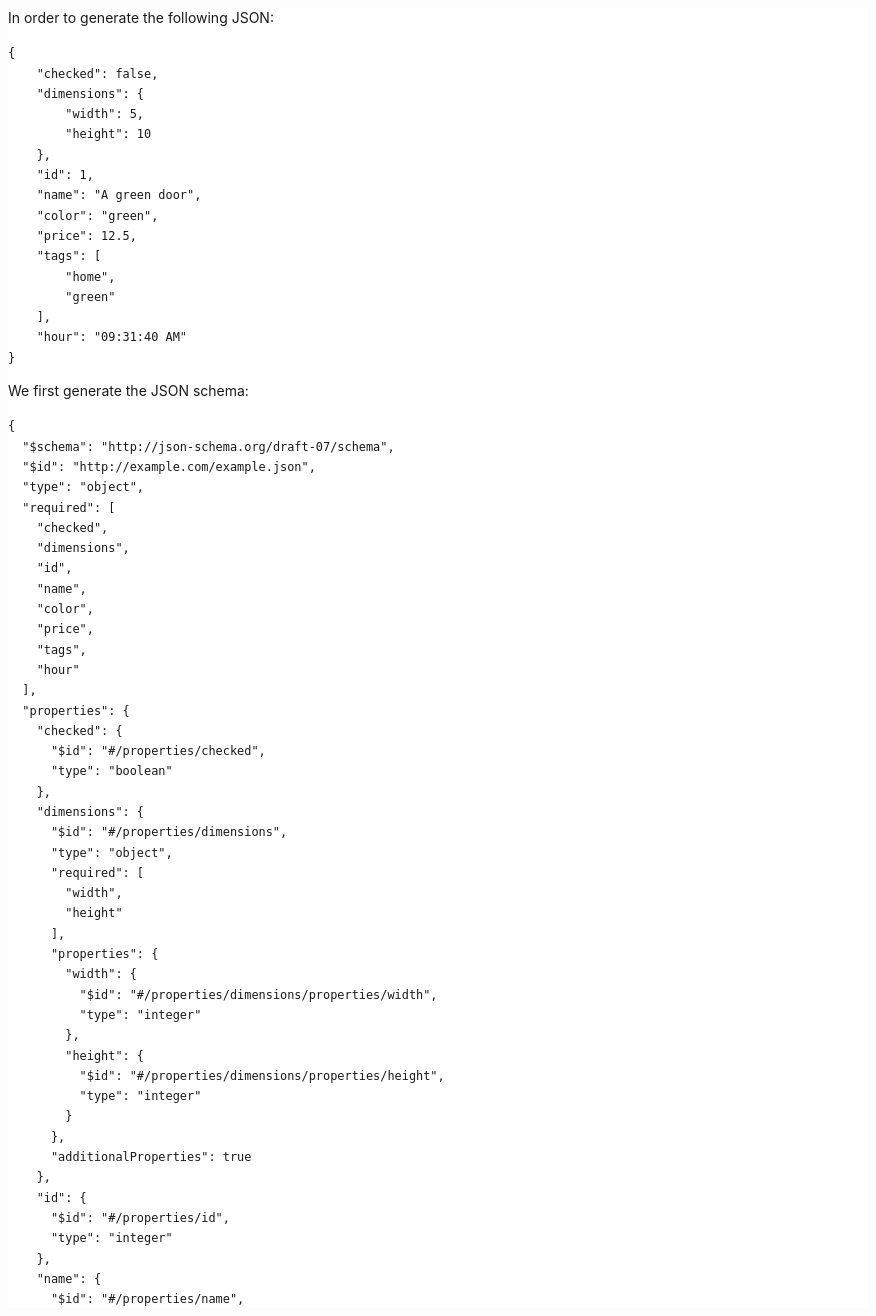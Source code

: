 In order to generate the following JSON:

    {
        "checked": false,
        "dimensions": {
            "width": 5,
            "height": 10
        },
        "id": 1,
        "name": "A green door",
        "color": "green",
        "price": 12.5,
        "tags": [
            "home",
            "green"
        ],
        "hour": "09:31:40 AM"
    }
    
We first generate the JSON schema:

    {
      "$schema": "http://json-schema.org/draft-07/schema",
      "$id": "http://example.com/example.json",
      "type": "object",
      "required": [
        "checked",
        "dimensions",
        "id",
        "name",
        "color",
        "price",
        "tags",
        "hour"
      ],
      "properties": {
        "checked": {
          "$id": "#/properties/checked",
          "type": "boolean"
        },
        "dimensions": {
          "$id": "#/properties/dimensions",
          "type": "object",
          "required": [
            "width",
            "height"
          ],
          "properties": {
            "width": {
              "$id": "#/properties/dimensions/properties/width",
              "type": "integer"
            },
            "height": {
              "$id": "#/properties/dimensions/properties/height",
              "type": "integer"
            }
          },
          "additionalProperties": true
        },
        "id": {
          "$id": "#/properties/id",
          "type": "integer"
        },
        "name": {
          "$id": "#/properties/name",